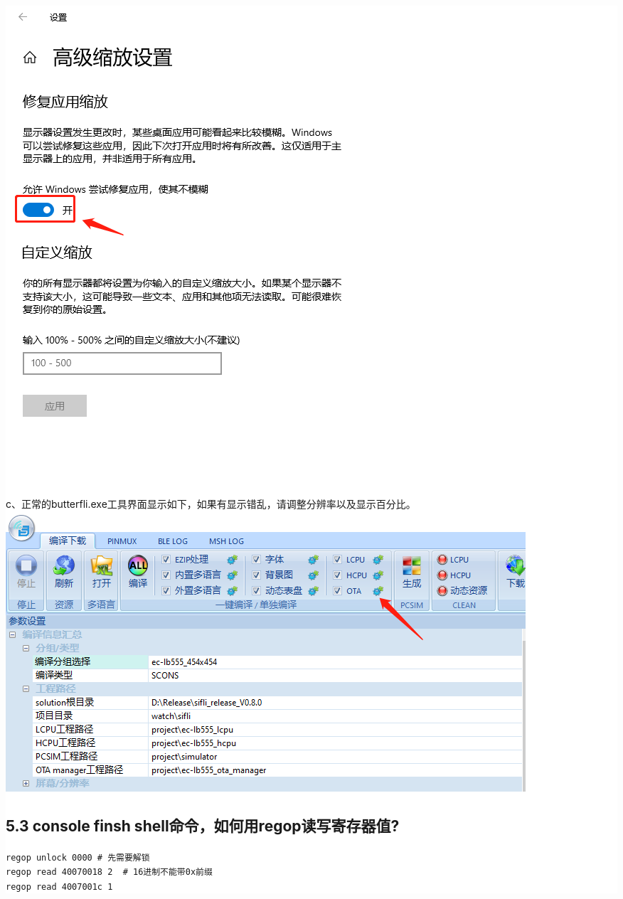 ![alt text](./assets/sifli005.png)<br> 
c、正常的butterfli.exe工具界面显示如下，如果有显示错乱，请调整分辨率以及显示百分比。<br> 
![alt text](./assets/sifli006.png)<br> 
## 5.3  console finsh shell命令，如何用regop读写寄存器值?
```
regop unlock 0000 # 先需要解锁
regop read 40070018 2  # 16进制不能带0x前缀
regop read 4007001c 1
```